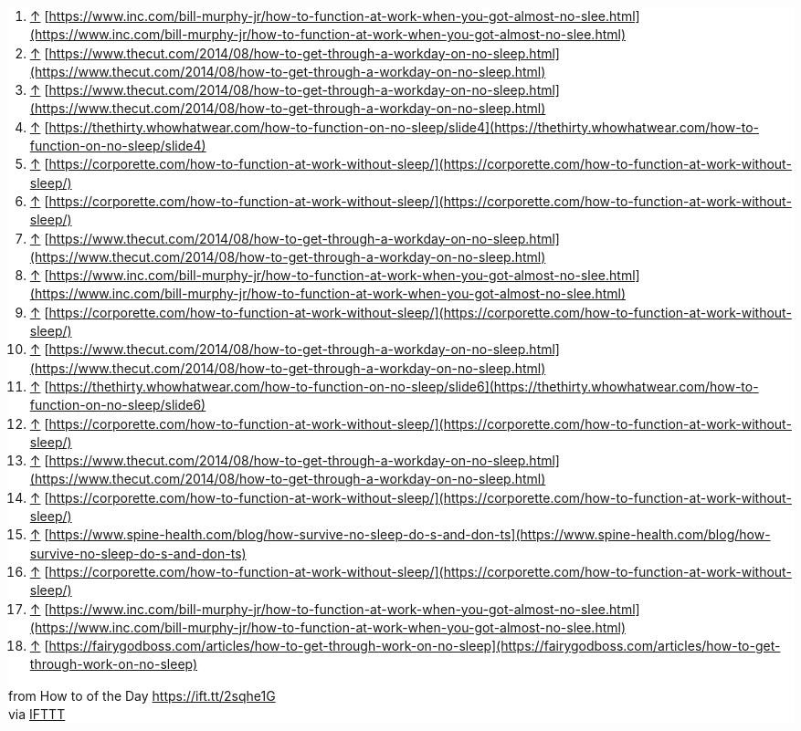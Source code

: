 1.  [↑](#_ref-1) [https://www.inc.com/bill-murphy-jr/how-to-function-at-work-when-you-got-almost-no-slee.html](https://www.inc.com/bill-murphy-jr/how-to-function-at-work-when-you-got-almost-no-slee.html)
2.  [↑](#_ref-2) [https://www.thecut.com/2014/08/how-to-get-through-a-workday-on-no-sleep.html](https://www.thecut.com/2014/08/how-to-get-through-a-workday-on-no-sleep.html)
3.  [↑](#_ref-3) [https://www.thecut.com/2014/08/how-to-get-through-a-workday-on-no-sleep.html](https://www.thecut.com/2014/08/how-to-get-through-a-workday-on-no-sleep.html)
4.  [↑](#_ref-4) [https://thethirty.whowhatwear.com/how-to-function-on-no-sleep/slide4](https://thethirty.whowhatwear.com/how-to-function-on-no-sleep/slide4)
5.  [↑](#_ref-5) [https://corporette.com/how-to-function-at-work-without-sleep/](https://corporette.com/how-to-function-at-work-without-sleep/)
6.  [↑](#_ref-6) [https://corporette.com/how-to-function-at-work-without-sleep/](https://corporette.com/how-to-function-at-work-without-sleep/)
7.  [↑](#_ref-7) [https://www.thecut.com/2014/08/how-to-get-through-a-workday-on-no-sleep.html](https://www.thecut.com/2014/08/how-to-get-through-a-workday-on-no-sleep.html)
8.  [↑](#_ref-8) [https://www.inc.com/bill-murphy-jr/how-to-function-at-work-when-you-got-almost-no-slee.html](https://www.inc.com/bill-murphy-jr/how-to-function-at-work-when-you-got-almost-no-slee.html)
9.  [↑](#_ref-9) [https://corporette.com/how-to-function-at-work-without-sleep/](https://corporette.com/how-to-function-at-work-without-sleep/)
10.  [↑](#_ref-10) [https://www.thecut.com/2014/08/how-to-get-through-a-workday-on-no-sleep.html](https://www.thecut.com/2014/08/how-to-get-through-a-workday-on-no-sleep.html)
11.  [↑](#_ref-11) [https://thethirty.whowhatwear.com/how-to-function-on-no-sleep/slide6](https://thethirty.whowhatwear.com/how-to-function-on-no-sleep/slide6)
12.  [↑](#_ref-12) [https://corporette.com/how-to-function-at-work-without-sleep/](https://corporette.com/how-to-function-at-work-without-sleep/)
13.  [↑](#_ref-13) [https://www.thecut.com/2014/08/how-to-get-through-a-workday-on-no-sleep.html](https://www.thecut.com/2014/08/how-to-get-through-a-workday-on-no-sleep.html)
14.  [↑](#_ref-14) [https://corporette.com/how-to-function-at-work-without-sleep/](https://corporette.com/how-to-function-at-work-without-sleep/)
15.  [↑](#_ref-15) [https://www.spine-health.com/blog/how-survive-no-sleep-do-s-and-don-ts](https://www.spine-health.com/blog/how-survive-no-sleep-do-s-and-don-ts)
16.  [↑](#_ref-16) [https://corporette.com/how-to-function-at-work-without-sleep/](https://corporette.com/how-to-function-at-work-without-sleep/)
17.  [↑](#_ref-17) [https://www.inc.com/bill-murphy-jr/how-to-function-at-work-when-you-got-almost-no-slee.html](https://www.inc.com/bill-murphy-jr/how-to-function-at-work-when-you-got-almost-no-slee.html)
18.  [↑](#_ref-18) [https://fairygodboss.com/articles/how-to-get-through-work-on-no-sleep](https://fairygodboss.com/articles/how-to-get-through-work-on-no-sleep)

  
  
from How to of the Day https://ift.tt/2sqhe1G  
via [IFTTT](https://ifttt.com/?ref=da&site=blogger)